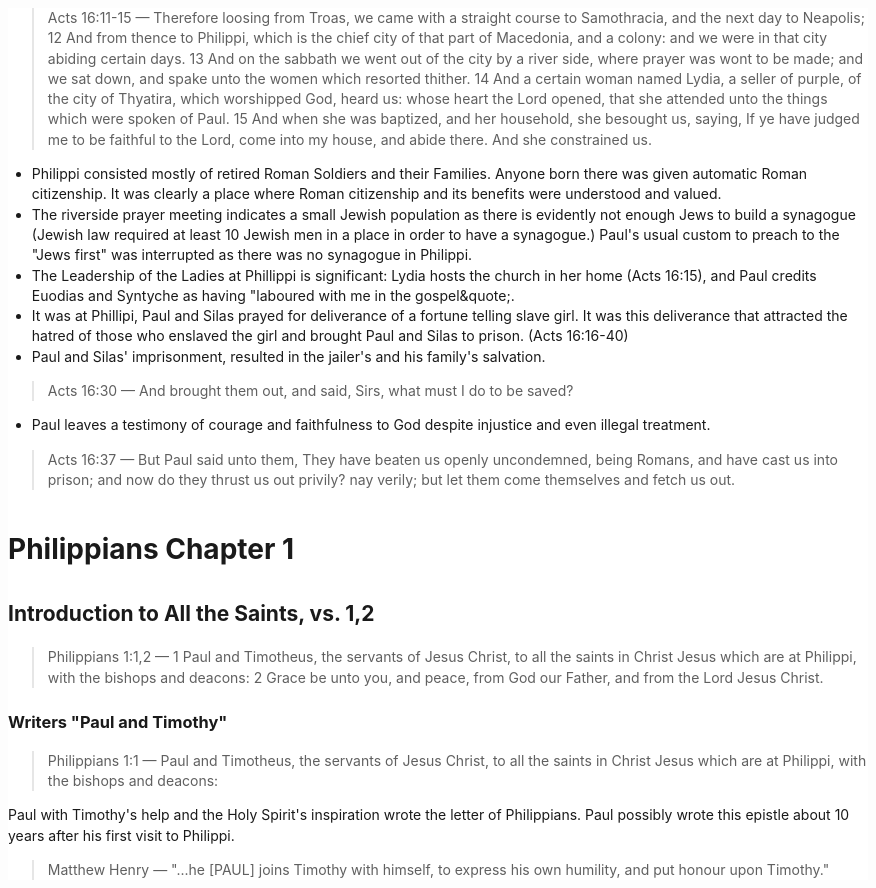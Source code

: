 > Acts 16:11-15 &mdash; Therefore loosing from Troas, we came with a straight course to Samothracia, and the next day to Neapolis; 12 And from thence to Philippi, which is the chief city of that part of Macedonia, and a colony: and we were in that city abiding certain days. 13 And on the sabbath we went out of the city by a river side, where prayer was wont to be made; and we sat down, and spake unto the women which resorted thither. 14 And a certain woman named Lydia, a seller of purple, of the city of Thyatira, which worshipped God, heard us: whose heart the Lord opened, that she attended unto the things which were spoken of Paul. 15 And when she was baptized, and her household, she besought us, saying, If ye have judged me to be faithful to the Lord, come into my house, and abide there. And she constrained us.

- Philippi consisted mostly of retired Roman Soldiers and their Families. Anyone born there was given automatic Roman citizenship. It was clearly a place where Roman citizenship and its benefits were understood and valued.
- The riverside prayer meeting indicates a small Jewish population as there is evidently not enough Jews to build a synagogue (Jewish law required at least 10 Jewish men in a place in order to have a synagogue.) Paul's usual custom to preach to the "Jews first" was interrupted as there was no synagogue in Philippi.
- The Leadership of the Ladies at Phillippi is significant: Lydia hosts the church in her home (Acts 16:15), and Paul credits Euodias and Syntyche as having &quot;laboured with me in the gospel&quote;.
- It was at Phillipi, Paul and Silas prayed for deliverance of a fortune telling slave girl. It was this deliverance that attracted the hatred of those who enslaved the girl and brought Paul and Silas to prison. (Acts 16:16-40)
- Paul and Silas' imprisonment, resulted in the jailer's and his family's salvation.

> Acts 16:30 &mdash; And brought them out, and said, Sirs, what must I do to be saved?

- Paul leaves a testimony of courage and faithfulness to God despite injustice and even illegal treatment.

> Acts 16:37 &mdash; But Paul said unto them, They have beaten us openly uncondemned, being Romans, and have cast us into prison; and now do they thrust us out privily? nay verily; but let them come themselves and fetch us out.

# Philippians Chapter 1

## Introduction to All the Saints, vs. 1,2

> Philippians 1:1,2 &mdash; 1 Paul and Timotheus, the servants of Jesus Christ, to all the saints in Christ Jesus which are at Philippi, with the bishops and deacons: 2 Grace be unto you, and peace, from God our Father, and from the Lord Jesus Christ.

### Writers "Paul and Timothy"

> Philippians 1:1 &mdash; Paul and Timotheus, the servants of Jesus Christ, to all the saints in Christ Jesus which are at Philippi, with the bishops and deacons:

Paul with Timothy's help and the Holy Spirit's inspiration wrote the letter of Philippians. Paul possibly wrote this epistle about 10 years after his first visit to Philippi. 

> Matthew Henry &mdash; "...he [PAUL] joins Timothy with himself, to express his own humility, and put honour upon Timothy."
